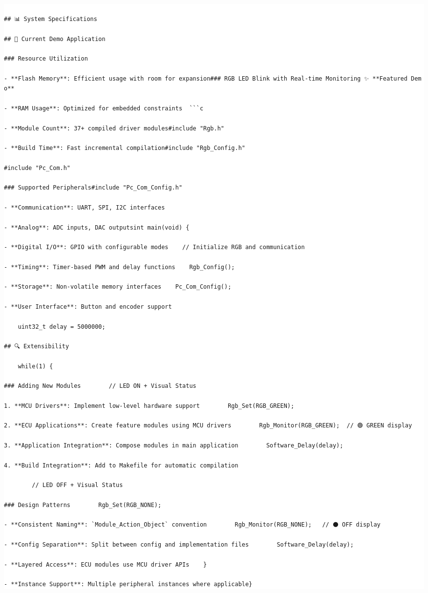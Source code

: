 ```

## 📊 System Specifications

## 🚀 Current Demo Application

### Resource Utilization

- **Flash Memory**: Efficient usage with room for expansion### RGB LED Blink with Real-time Monitoring ✨ **Featured Demo**

- **RAM Usage**: Optimized for embedded constraints  ```c

- **Module Count**: 37+ compiled driver modules#include "Rgb.h" 

- **Build Time**: Fast incremental compilation#include "Rgb_Config.h"

#include "Pc_Com.h"

### Supported Peripherals#include "Pc_Com_Config.h"

- **Communication**: UART, SPI, I2C interfaces

- **Analog**: ADC inputs, DAC outputsint main(void) {

- **Digital I/O**: GPIO with configurable modes    // Initialize RGB and communication

- **Timing**: Timer-based PWM and delay functions    Rgb_Config();

- **Storage**: Non-volatile memory interfaces    Pc_Com_Config();

- **User Interface**: Button and encoder support    

    uint32_t delay = 5000000;

## 🔍 Extensibility    

    while(1) {

### Adding New Modules        // LED ON + Visual Status

1. **MCU Drivers**: Implement low-level hardware support        Rgb_Set(RGB_GREEN);

2. **ECU Applications**: Create feature modules using MCU drivers        Rgb_Monitor(RGB_GREEN);  // 🟢 GREEN display

3. **Application Integration**: Compose modules in main application        Software_Delay(delay);

4. **Build Integration**: Add to Makefile for automatic compilation        

        // LED OFF + Visual Status  

### Design Patterns        Rgb_Set(RGB_NONE);

- **Consistent Naming**: `Module_Action_Object` convention        Rgb_Monitor(RGB_NONE);   // ⚫ OFF display

- **Config Separation**: Split between config and implementation files        Software_Delay(delay);

- **Layered Access**: ECU modules use MCU driver APIs    }

- **Instance Support**: Multiple peripheral instances where applicable}

```